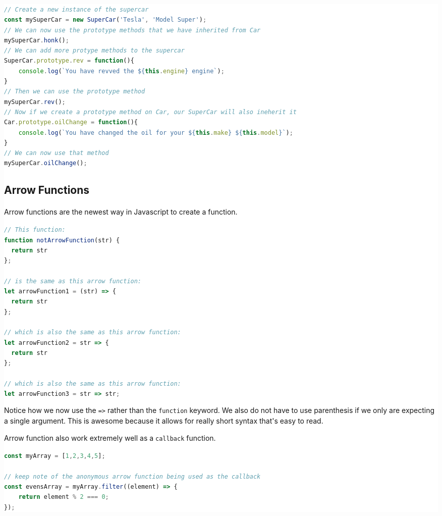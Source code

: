 ```js
// Create a new instance of the supercar
const mySuperCar = new SuperCar('Tesla', 'Model Super');
// We can now use the prototype methods that we have inherited from Car
mySuperCar.honk();
// We can add more protype methods to the supercar
SuperCar.prototype.rev = function(){
    console.log(`You have revved the ${this.engine} engine`);
}
// Then we can use the prototype method
mySuperCar.rev();
// Now if we create a prototype method on Car, our SuperCar will also ineherit it
Car.prototype.oilChange = function(){
    console.log(`You have changed the oil for your ${this.make} ${this.model}`);
}
// We can now use that method
mySuperCar.oilChange();
```

## Arrow Functions

Arrow functions are the newest way in Javascript to create a function.

```javascript
// This function:
function notArrowFunction(str) {
  return str
};

// is the same as this arrow function:
let arrowFunction1 = (str) => {
  return str
};

// which is also the same as this arrow function:
let arrowFunction2 = str => {
  return str
};

// which is also the same as this arrow function:
let arrowFunction3 = str => str;
```

Notice how we now use the `=>` rather than the `function` keyword. We also do not have to use parenthesis if we only are expecting a single argument. This is awesome because it allows for really short syntax that's easy to read.

Arrow function also work extremely well as a `callback` function.

```javascript
const myArray = [1,2,3,4,5];

// keep note of the anonymous arrow function being used as the callback
const evensArray = myArray.filter((element) => {
    return element % 2 === 0;
});
```